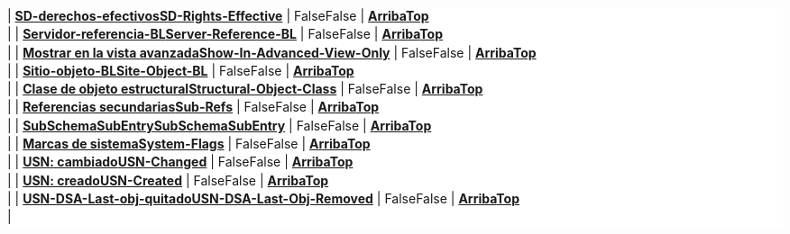 | [<span data-ttu-id="bdf8b-385">**SD-derechos-efectivos**</span><span class="sxs-lookup"><span data-stu-id="bdf8b-385">**SD-Rights-Effective**</span></span>](a-sdrightseffective.md)                          | <span data-ttu-id="bdf8b-386">False</span><span class="sxs-lookup"><span data-stu-id="bdf8b-386">False</span></span>     | [<span data-ttu-id="bdf8b-387">**Arriba**</span><span class="sxs-lookup"><span data-stu-id="bdf8b-387">**Top**</span></span>](c-top.md)<br/>                            |
| [<span data-ttu-id="bdf8b-388">**Servidor-referencia-BL**</span><span class="sxs-lookup"><span data-stu-id="bdf8b-388">**Server-Reference-BL**</span></span>](a-serverreferencebl.md)                          | <span data-ttu-id="bdf8b-389">False</span><span class="sxs-lookup"><span data-stu-id="bdf8b-389">False</span></span>     | [<span data-ttu-id="bdf8b-390">**Arriba**</span><span class="sxs-lookup"><span data-stu-id="bdf8b-390">**Top**</span></span>](c-top.md)<br/>                            |
| [<span data-ttu-id="bdf8b-391">**Mostrar en la vista avanzada**</span><span class="sxs-lookup"><span data-stu-id="bdf8b-391">**Show-In-Advanced-View-Only**</span></span>](a-showinadvancedviewonly.md)              | <span data-ttu-id="bdf8b-392">False</span><span class="sxs-lookup"><span data-stu-id="bdf8b-392">False</span></span>     | [<span data-ttu-id="bdf8b-393">**Arriba**</span><span class="sxs-lookup"><span data-stu-id="bdf8b-393">**Top**</span></span>](c-top.md)<br/>                            |
| [<span data-ttu-id="bdf8b-394">**Sitio-objeto-BL**</span><span class="sxs-lookup"><span data-stu-id="bdf8b-394">**Site-Object-BL**</span></span>](a-siteobjectbl.md)                                    | <span data-ttu-id="bdf8b-395">False</span><span class="sxs-lookup"><span data-stu-id="bdf8b-395">False</span></span>     | [<span data-ttu-id="bdf8b-396">**Arriba**</span><span class="sxs-lookup"><span data-stu-id="bdf8b-396">**Top**</span></span>](c-top.md)<br/>                            |
| [<span data-ttu-id="bdf8b-397">**Clase de objeto estructural**</span><span class="sxs-lookup"><span data-stu-id="bdf8b-397">**Structural-Object-Class**</span></span>](a-structuralobjectclass.md)                  | <span data-ttu-id="bdf8b-398">False</span><span class="sxs-lookup"><span data-stu-id="bdf8b-398">False</span></span>     | [<span data-ttu-id="bdf8b-399">**Arriba**</span><span class="sxs-lookup"><span data-stu-id="bdf8b-399">**Top**</span></span>](c-top.md)<br/>                            |
| [<span data-ttu-id="bdf8b-400">**Referencias secundarias**</span><span class="sxs-lookup"><span data-stu-id="bdf8b-400">**Sub-Refs**</span></span>](a-subrefs.md)                                               | <span data-ttu-id="bdf8b-401">False</span><span class="sxs-lookup"><span data-stu-id="bdf8b-401">False</span></span>     | [<span data-ttu-id="bdf8b-402">**Arriba**</span><span class="sxs-lookup"><span data-stu-id="bdf8b-402">**Top**</span></span>](c-top.md)<br/>                            |
| [<span data-ttu-id="bdf8b-403">**SubSchemaSubEntry**</span><span class="sxs-lookup"><span data-stu-id="bdf8b-403">**SubSchemaSubEntry**</span></span>](a-subschemasubentry.md)                            | <span data-ttu-id="bdf8b-404">False</span><span class="sxs-lookup"><span data-stu-id="bdf8b-404">False</span></span>     | [<span data-ttu-id="bdf8b-405">**Arriba**</span><span class="sxs-lookup"><span data-stu-id="bdf8b-405">**Top**</span></span>](c-top.md)<br/>                            |
| [<span data-ttu-id="bdf8b-406">**Marcas de sistema**</span><span class="sxs-lookup"><span data-stu-id="bdf8b-406">**System-Flags**</span></span>](a-systemflags.md)                                       | <span data-ttu-id="bdf8b-407">False</span><span class="sxs-lookup"><span data-stu-id="bdf8b-407">False</span></span>     | [<span data-ttu-id="bdf8b-408">**Arriba**</span><span class="sxs-lookup"><span data-stu-id="bdf8b-408">**Top**</span></span>](c-top.md)<br/>                            |
| [<span data-ttu-id="bdf8b-409">**USN: cambiado**</span><span class="sxs-lookup"><span data-stu-id="bdf8b-409">**USN-Changed**</span></span>](a-usnchanged.md)                                         | <span data-ttu-id="bdf8b-410">False</span><span class="sxs-lookup"><span data-stu-id="bdf8b-410">False</span></span>     | [<span data-ttu-id="bdf8b-411">**Arriba**</span><span class="sxs-lookup"><span data-stu-id="bdf8b-411">**Top**</span></span>](c-top.md)<br/>                            |
| [<span data-ttu-id="bdf8b-412">**USN: creado**</span><span class="sxs-lookup"><span data-stu-id="bdf8b-412">**USN-Created**</span></span>](a-usncreated.md)                                         | <span data-ttu-id="bdf8b-413">False</span><span class="sxs-lookup"><span data-stu-id="bdf8b-413">False</span></span>     | [<span data-ttu-id="bdf8b-414">**Arriba**</span><span class="sxs-lookup"><span data-stu-id="bdf8b-414">**Top**</span></span>](c-top.md)<br/>                            |
| [<span data-ttu-id="bdf8b-415">**USN-DSA-Last-obj-quitado**</span><span class="sxs-lookup"><span data-stu-id="bdf8b-415">**USN-DSA-Last-Obj-Removed**</span></span>](a-usndsalastobjremoved.md)                  | <span data-ttu-id="bdf8b-416">False</span><span class="sxs-lookup"><span data-stu-id="bdf8b-416">False</span></span>     | [<span data-ttu-id="bdf8b-417">**Arriba**</span><span class="sxs-lookup"><span data-stu-id="bdf8b-417">**Top**</span></span>](c-top.md)<br/>                            |